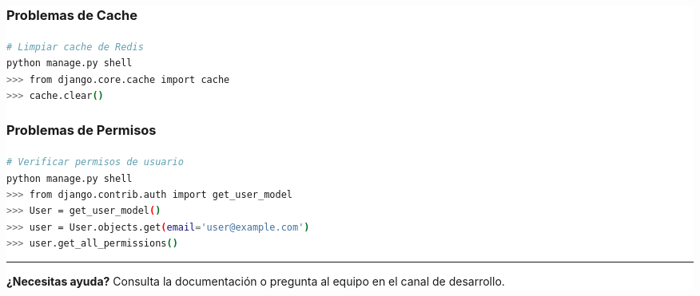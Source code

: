 ### Problemas de Cache

```bash
# Limpiar cache de Redis
python manage.py shell
>>> from django.core.cache import cache
>>> cache.clear()
```

### Problemas de Permisos

```bash
# Verificar permisos de usuario
python manage.py shell
>>> from django.contrib.auth import get_user_model
>>> User = get_user_model()
>>> user = User.objects.get(email='user@example.com')
>>> user.get_all_permissions()
```

---

**¿Necesitas ayuda?** Consulta la documentación o pregunta al equipo en el canal de desarrollo.
